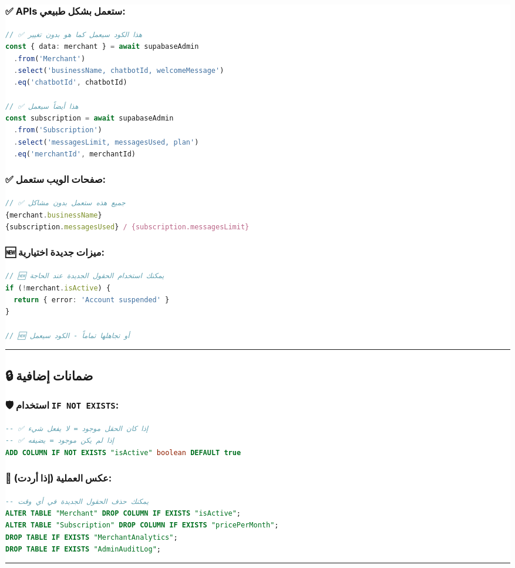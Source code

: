 ### ✅ **APIs ستعمل بشكل طبيعي:**

```typescript
// ✅ هذا الكود سيعمل كما هو بدون تغيير
const { data: merchant } = await supabaseAdmin
  .from('Merchant')
  .select('businessName, chatbotId, welcomeMessage')
  .eq('chatbotId', chatbotId)

// ✅ هذا أيضاً سيعمل
const subscription = await supabaseAdmin
  .from('Subscription')
  .select('messagesLimit, messagesUsed, plan')
  .eq('merchantId', merchantId)
```

### ✅ **صفحات الويب ستعمل:**
```typescript
// ✅ جميع هذه ستعمل بدون مشاكل
{merchant.businessName}
{subscription.messagesUsed} / {subscription.messagesLimit}
```

### 🆕 **ميزات جديدة اختيارية:**
```typescript
// 🆕 يمكنك استخدام الحقول الجديدة عند الحاجة
if (!merchant.isActive) {
  return { error: 'Account suspended' }
}

// 🆕 أو تجاهلها تماماً - الكود سيعمل
```

---

## 🔒 **ضمانات إضافية**

### 🛡️ **استخدام `IF NOT EXISTS`:**
```sql
-- ✅ إذا كان الحقل موجود = لا يفعل شيء
-- ✅ إذا لم يكن موجود = يضيفه
ADD COLUMN IF NOT EXISTS "isActive" boolean DEFAULT true
```

### 🔄 **عكس العملية (إذا أردت):**
```sql
-- يمكنك حذف الحقول الجديدة في أي وقت
ALTER TABLE "Merchant" DROP COLUMN IF EXISTS "isActive";
ALTER TABLE "Subscription" DROP COLUMN IF EXISTS "pricePerMonth";
DROP TABLE IF EXISTS "MerchantAnalytics";
DROP TABLE IF EXISTS "AdminAuditLog";
```

---